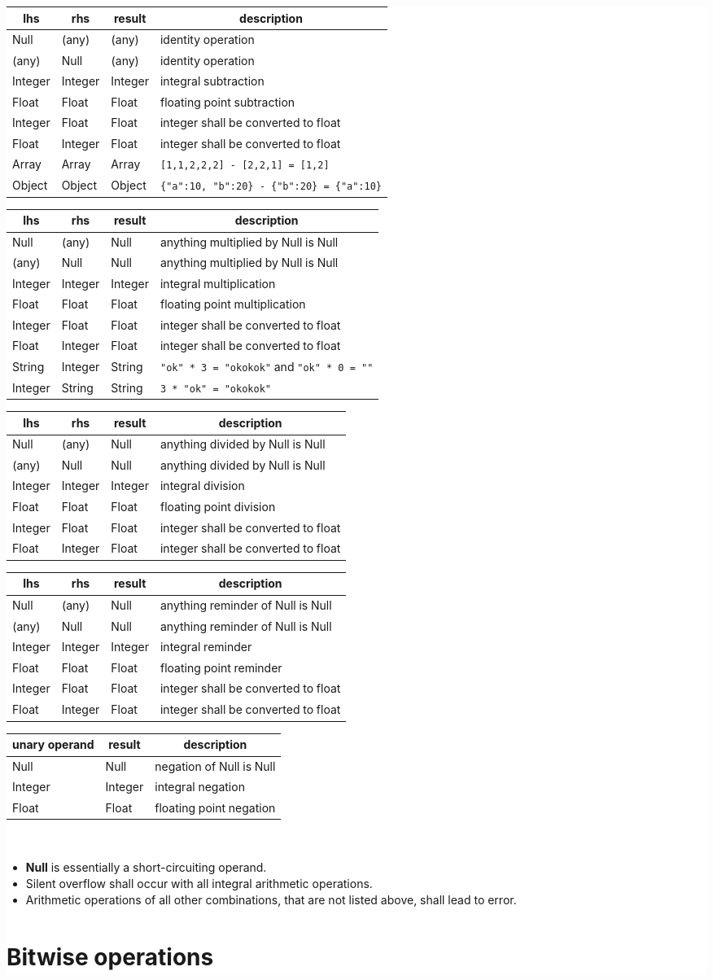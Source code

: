  lhs      | rhs       | result  | description
-----------|-----------|---------|-------------------
  Null     | (any)     | (any)   | identity operation
  (any)    | Null      | (any)   | identity operation
  Integer  | Integer   | Integer | integral subtraction
  Float    | Float     | Float   | floating point subtraction
  Integer  | Float     | Float   | integer shall be converted to float
  Float    | Integer   | Float   | integer shall be converted to float
  Array    | Array     | Array   | ``[1,1,2,2,2] - [2,2,1] = [1,2]``
  Object   | Object    | Object  | ``{"a":10, "b":20} - {"b":20} = {"a":10}``

  lhs      | rhs       | result  | description
-----------|-----------|---------|------------
  Null     | (any)     | Null    | anything multiplied by Null is Null
  (any)    | Null      | Null    | anything multiplied by Null is Null
  Integer  | Integer   | Integer | integral multiplication
  Float    | Float     | Float   | floating point multiplication
  Integer  | Float     | Float   | integer shall be converted to float
  Float    | Integer   | Float   | integer shall be converted to float
  String   | Integer   | String  | ``"ok" * 3 = "okokok"`` and ``"ok" * 0 = ""`` 
  Integer  | String    | String  | ``3 * "ok" = "okokok"``

  lhs      | rhs       | result  | description
-----------|-----------|---------|------------
  Null     | (any)     | Null    | anything divided by Null is Null
  (any)    | Null      | Null    | anything divided by Null is Null
  Integer  | Integer   | Integer | integral division
  Float    | Float     | Float   | floating point division
  Integer  | Float     | Float   | integer shall be converted to float
  Float    | Integer   | Float   | integer shall be converted to float

  lhs      | rhs       | result  | description
-----------|-----------|---------|------------
  Null     | (any)     | Null    | anything reminder of Null is Null
  (any)    | Null      | Null    | anything reminder of Null is Null
  Integer  | Integer   | Integer | integral reminder
  Float    | Float     | Float   | floating point reminder
  Integer  | Float     | Float   | integer shall be converted to float
  Float    | Integer   | Float   | integer shall be converted to float

  unary operand   | result  | description
------------------|---------|------------
  Null		      | Null    | negation of Null is Null
  Integer	      | Integer | integral negation
  Float		      | Float   | floating point negation

<br>

* **Null** is essentially a short-circuiting operand.
* Silent overflow shall occur with all integral arithmetic operations.
* Arithmetic operations of all other combinations, that are not listed
  above, shall lead to error.

Bitwise operations
==================


[rust]: https://www.rust-lang.org/
[jsondata]: https://github.com/bnclabs/jsondata
[ashr]: https://en.wikipedia.org/wiki/Arithmetic_shift
[sort-order]: ./json-sort-order.html